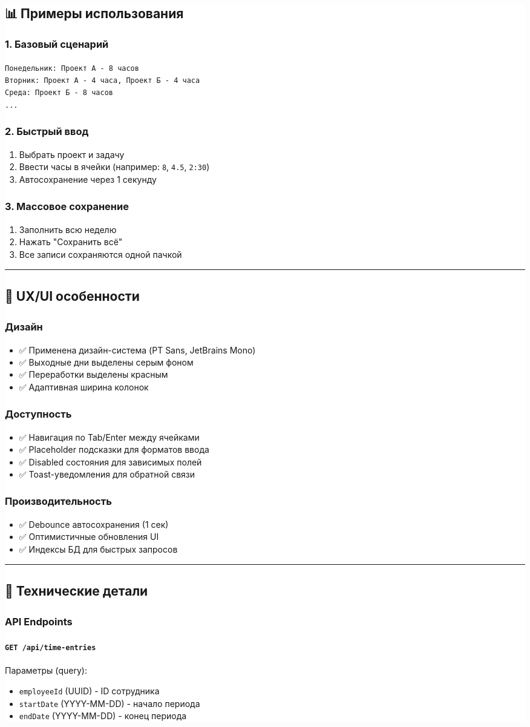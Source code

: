 
## 📊 Примеры использования

### 1. Базовый сценарий
```
Понедельник: Проект А - 8 часов
Вторник: Проект А - 4 часа, Проект Б - 4 часа
Среда: Проект Б - 8 часов
...
```

### 2. Быстрый ввод
1. Выбрать проект и задачу
2. Ввести часы в ячейки (например: `8`, `4.5`, `2:30`)
3. Автосохранение через 1 секунду

### 3. Массовое сохранение
1. Заполнить всю неделю
2. Нажать "Сохранить всё"
3. Все записи сохраняются одной пачкой

---

## 🎨 UX/UI особенности

### Дизайн
- ✅ Применена дизайн-система (PT Sans, JetBrains Mono)
- ✅ Выходные дни выделены серым фоном
- ✅ Переработки выделены красным
- ✅ Адаптивная ширина колонок

### Доступность
- ✅ Навигация по Tab/Enter между ячейками
- ✅ Placeholder подсказки для форматов ввода
- ✅ Disabled состояния для зависимых полей
- ✅ Toast-уведомления для обратной связи

### Производительность
- ✅ Debounce автосохранения (1 сек)
- ✅ Оптимистичные обновления UI
- ✅ Индексы БД для быстрых запросов

---

## 🔧 Технические детали

### API Endpoints

#### `GET /api/time-entries`
Параметры (query):
- `employeeId` (UUID) - ID сотрудника
- `startDate` (YYYY-MM-DD) - начало периода
- `endDate` (YYYY-MM-DD) - конец периода
